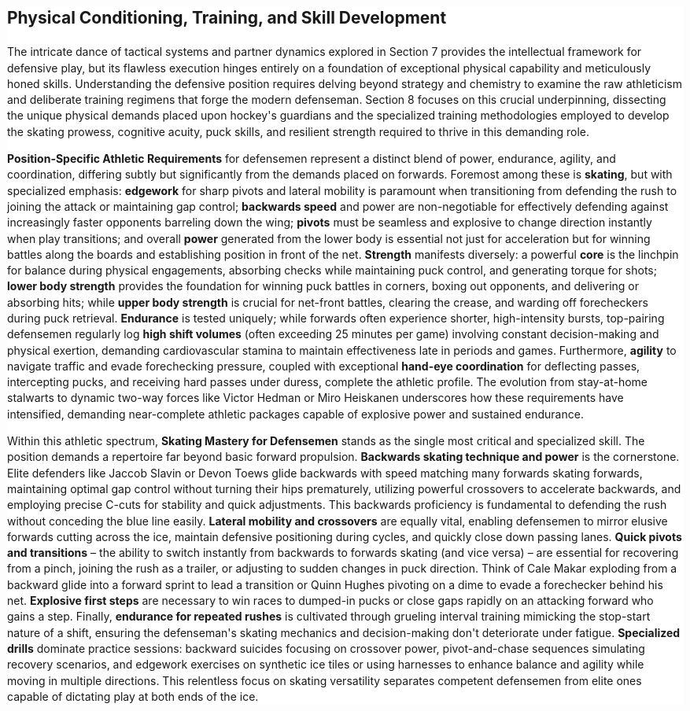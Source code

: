 ## Physical Conditioning, Training, and Skill Development

The intricate dance of tactical systems and partner dynamics explored in Section 7 provides the intellectual framework for defensive play, but its flawless execution hinges entirely on a foundation of exceptional physical capability and meticulously honed skills. Understanding the defensive position requires delving beyond strategy and chemistry to examine the raw athleticism and deliberate training regimens that forge the modern defenseman. Section 8 focuses on this crucial underpinning, dissecting the unique physical demands placed upon hockey's guardians and the specialized training methodologies employed to develop the skating prowess, cognitive acuity, puck skills, and resilient strength required to thrive in this demanding role.

**Position-Specific Athletic Requirements** for defensemen represent a distinct blend of power, endurance, agility, and coordination, differing subtly but significantly from the demands placed on forwards. Foremost among these is **skating**, but with specialized emphasis: **edgework** for sharp pivots and lateral mobility is paramount when transitioning from defending the rush to joining the attack or maintaining gap control; **backwards speed** and power are non-negotiable for effectively defending against increasingly faster opponents barreling down the wing; **pivots** must be seamless and explosive to change direction instantly when play transitions; and overall **power** generated from the lower body is essential not just for acceleration but for winning battles along the boards and establishing position in front of the net. **Strength** manifests diversely: a powerful **core** is the linchpin for balance during physical engagements, absorbing checks while maintaining puck control, and generating torque for shots; **lower body strength** provides the foundation for winning puck battles in corners, boxing out opponents, and delivering or absorbing hits; while **upper body strength** is crucial for net-front battles, clearing the crease, and warding off forecheckers during puck retrieval. **Endurance** is tested uniquely; while forwards often experience shorter, high-intensity bursts, top-pairing defensemen regularly log **high shift volumes** (often exceeding 25 minutes per game) involving constant decision-making and physical exertion, demanding cardiovascular stamina to maintain effectiveness late in periods and games. Furthermore, **agility** to navigate traffic and evade forechecking pressure, coupled with exceptional **hand-eye coordination** for deflecting passes, intercepting pucks, and receiving hard passes under duress, complete the athletic profile. The evolution from stay-at-home stalwarts to dynamic two-way forces like Victor Hedman or Miro Heiskanen underscores how these requirements have intensified, demanding near-complete athletic packages capable of explosive power and sustained endurance.

Within this athletic spectrum, **Skating Mastery for Defensemen** stands as the single most critical and specialized skill. The position demands a repertoire far beyond basic forward propulsion. **Backwards skating technique and power** is the cornerstone. Elite defenders like Jaccob Slavin or Devon Toews glide backwards with speed matching many forwards skating forwards, maintaining optimal gap control without turning their hips prematurely, utilizing powerful crossovers to accelerate backwards, and employing precise C-cuts for stability and quick adjustments. This backwards proficiency is fundamental to defending the rush without conceding the blue line easily. **Lateral mobility and crossovers** are equally vital, enabling defensemen to mirror elusive forwards cutting across the ice, maintain defensive positioning during cycles, and quickly close down passing lanes. **Quick pivots and transitions** – the ability to switch instantly from backwards to forwards skating (and vice versa) – are essential for recovering from a pinch, joining the rush as a trailer, or adjusting to sudden changes in puck direction. Think of Cale Makar exploding from a backward glide into a forward sprint to lead a transition or Quinn Hughes pivoting on a dime to evade a forechecker behind his net. **Explosive first steps** are necessary to win races to dumped-in pucks or close gaps rapidly on an attacking forward who gains a step. Finally, **endurance for repeated rushes** is cultivated through grueling interval training mimicking the stop-start nature of a shift, ensuring the defenseman's skating mechanics and decision-making don't deteriorate under fatigue. **Specialized drills** dominate practice sessions: backward suicides focusing on crossover power, pivot-and-chase sequences simulating recovery scenarios, and edgework exercises on synthetic ice tiles or using harnesses to enhance balance and agility while moving in multiple directions. This relentless focus on skating versatility separates competent defensemen from elite ones capable of dictating play at both ends of the ice.
